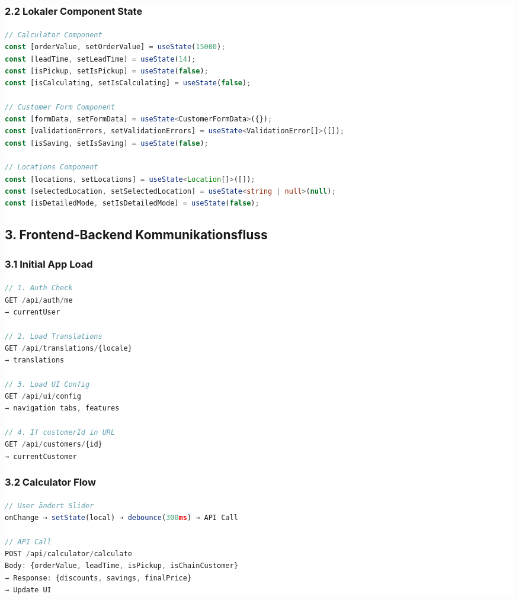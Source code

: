 ### 2.2 Lokaler Component State

```typescript
// Calculator Component
const [orderValue, setOrderValue] = useState(15000);
const [leadTime, setLeadTime] = useState(14);
const [isPickup, setIsPickup] = useState(false);
const [isCalculating, setIsCalculating] = useState(false);

// Customer Form Component  
const [formData, setFormData] = useState<CustomerFormData>({});
const [validationErrors, setValidationErrors] = useState<ValidationError[]>([]);
const [isSaving, setIsSaving] = useState(false);

// Locations Component
const [locations, setLocations] = useState<Location[]>([]);
const [selectedLocation, setSelectedLocation] = useState<string | null>(null);
const [isDetailedMode, setIsDetailedMode] = useState(false);
```

## 3. Frontend-Backend Kommunikationsfluss

### 3.1 Initial App Load

```typescript
// 1. Auth Check
GET /api/auth/me
→ currentUser

// 2. Load Translations
GET /api/translations/{locale}
→ translations

// 3. Load UI Config
GET /api/ui/config
→ navigation tabs, features

// 4. If customerId in URL
GET /api/customers/{id}
→ currentCustomer
```

### 3.2 Calculator Flow

```typescript
// User ändert Slider
onChange → setState(local) → debounce(300ms) → API Call

// API Call
POST /api/calculator/calculate
Body: {orderValue, leadTime, isPickup, isChainCustomer}
→ Response: {discounts, savings, finalPrice}
→ Update UI
```
